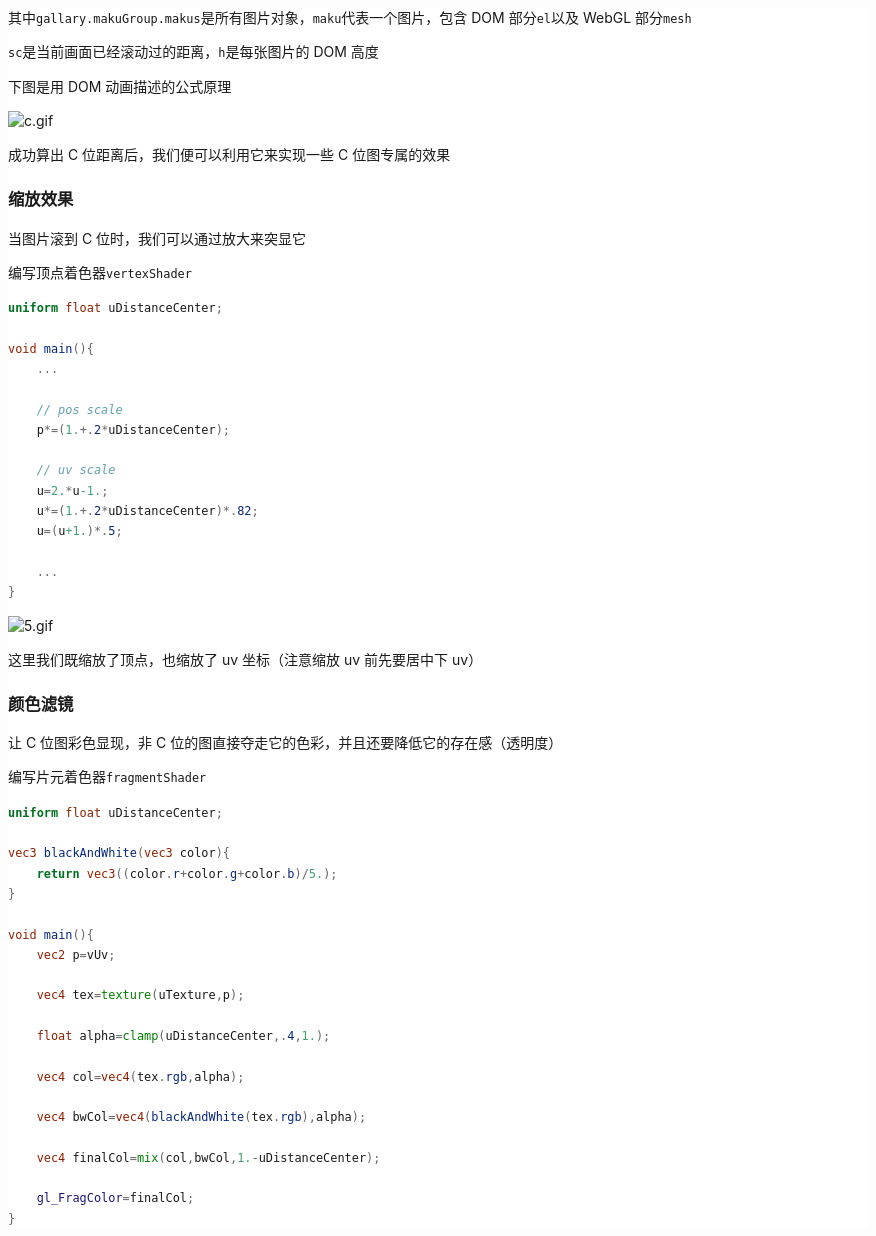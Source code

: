 其中`gallary.makuGroup.makus`是所有图片对象，`maku`代表一个图片，包含 DOM 部分`el`以及 WebGL 部分`mesh`

`sc`是当前画面已经滚动过的距离，`h`是每张图片的 DOM 高度

下图是用 DOM 动画描述的公式原理

![c.gif](https://s2.loli.net/2022/09/12/ZY8SNIRVeOWyC3f.gif)

成功算出 C 位距离后，我们便可以利用它来实现一些 C 位图专属的效果

### 缩放效果

当图片滚到 C 位时，我们可以通过放大来突显它

编写顶点着色器`vertexShader`

```glsl
uniform float uDistanceCenter;

void main(){
    ...

    // pos scale
    p*=(1.+.2*uDistanceCenter);

    // uv scale
    u=2.*u-1.;
    u*=(1.+.2*uDistanceCenter)*.82;
    u=(u+1.)*.5;

    ...
}
```

![5.gif](https://s2.loli.net/2022/09/12/1lWiaAr38IbdK5p.gif)

这里我们既缩放了顶点，也缩放了 uv 坐标（注意缩放 uv 前先要居中下 uv）

### 颜色滤镜

让 C 位图彩色显现，非 C 位的图直接夺走它的色彩，并且还要降低它的存在感（透明度）

编写片元着色器`fragmentShader`

```glsl
uniform float uDistanceCenter;

vec3 blackAndWhite(vec3 color){
    return vec3((color.r+color.g+color.b)/5.);
}

void main(){
    vec2 p=vUv;

    vec4 tex=texture(uTexture,p);

    float alpha=clamp(uDistanceCenter,.4,1.);

    vec4 col=vec4(tex.rgb,alpha);

    vec4 bwCol=vec4(blackAndWhite(tex.rgb),alpha);

    vec4 finalCol=mix(col,bwCol,1.-uDistanceCenter);

    gl_FragColor=finalCol;
}
```
